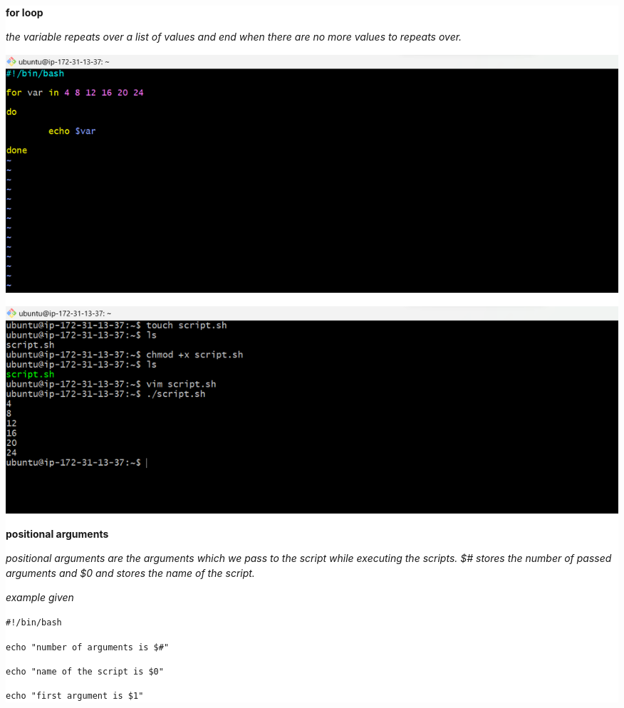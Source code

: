 
__for loop__

_the variable repeats over a list of values and end when there are no more values to repeats over._

![](./images/16.png)

![](./images/17.png)

__positional arguments__

_positional arguments are the arguments which we pass to the script while executing the scripts. $# stores the number of passed arguments and $0 and stores the name of the script._

_example given_

`#!/bin/bash`

`echo "number of arguments is $#"`

`echo "name of the script is $0"`

`echo "first argument is $1"`
